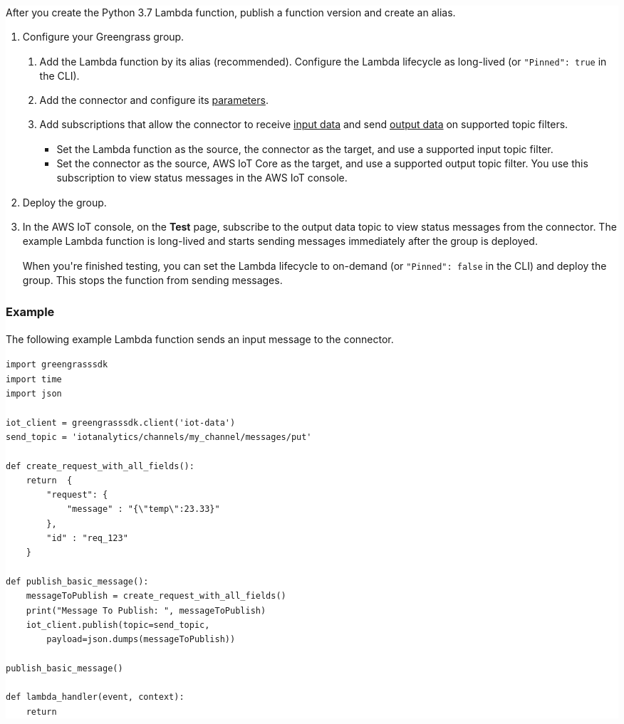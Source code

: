    <a name="connectors-setup-function-publish"></a>After you create the Python 3\.7 Lambda function, publish a function version and create an alias\.

1. Configure your Greengrass group\.

   1. <a name="connectors-setup-gg-function"></a>Add the Lambda function by its alias \(recommended\)\. Configure the Lambda lifecycle as long\-lived \(or `"Pinned": true` in the CLI\)\.

   1. Add the connector and configure its [parameters](#iot-analytics-connector-param)\.

   1. Add subscriptions that allow the connector to receive [input data](#iot-analytics-connector-data-input) and send [output data](#iot-analytics-connector-data-output) on supported topic filters\.
      + <a name="connectors-setup-subscription-input-data"></a>Set the Lambda function as the source, the connector as the target, and use a supported input topic filter\.
      + <a name="connectors-setup-subscription-output-data"></a>Set the connector as the source, AWS IoT Core as the target, and use a supported output topic filter\. You use this subscription to view status messages in the AWS IoT console\.

1. <a name="connectors-setup-deploy-group"></a>Deploy the group\.

1. <a name="connectors-setup-test-sub"></a>In the AWS IoT console, on the **Test** page, subscribe to the output data topic to view status messages from the connector\. The example Lambda function is long\-lived and starts sending messages immediately after the group is deployed\.

   When you're finished testing, you can set the Lambda lifecycle to on\-demand \(or `"Pinned": false` in the CLI\) and deploy the group\. This stops the function from sending messages\.

### Example<a name="iot-analytics-connector-usage-example"></a>

The following example Lambda function sends an input message to the connector\.

```
import greengrasssdk
import time
import json
 
iot_client = greengrasssdk.client('iot-data')
send_topic = 'iotanalytics/channels/my_channel/messages/put'
 
def create_request_with_all_fields():
    return  {
        "request": {
            "message" : "{\"temp\":23.33}"
        },
        "id" : "req_123"
    }
 
def publish_basic_message():
    messageToPublish = create_request_with_all_fields()
    print("Message To Publish: ", messageToPublish)
    iot_client.publish(topic=send_topic,
        payload=json.dumps(messageToPublish))
 
publish_basic_message()
 
def lambda_handler(event, context):
    return
```
